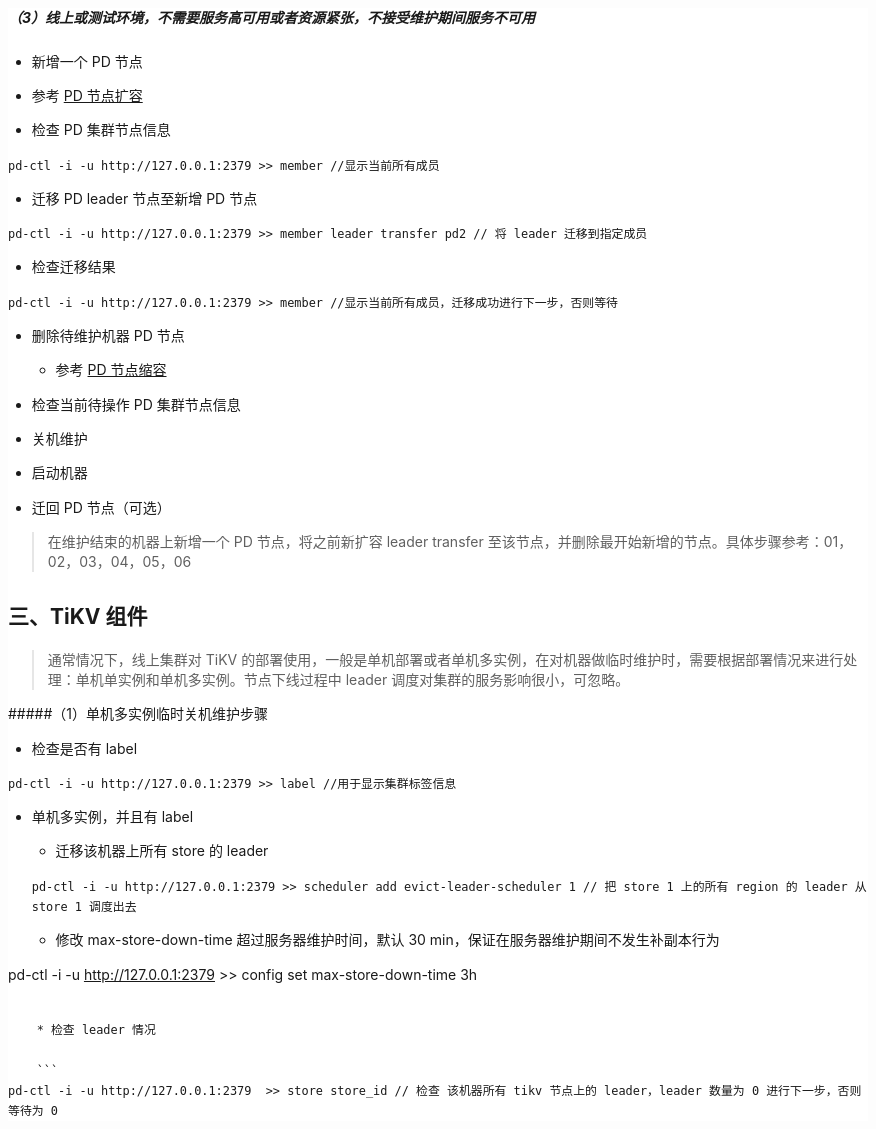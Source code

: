 ##### （3）线上或测试环境，不需要服务高可用或者资源紧张，不接受维护期间服务不可用

* 新增一个 PD 节点

 *   参考 [PD 节点扩容](https://pingcap.com/docs-cn/stable/how-to/scale/with-ansible/#%E6%89%A9%E5%AE%B9-tidbtikv-%E8%8A%82%E7%82%B9)

* 检查 PD 集群节点信息

```
pd-ctl -i -u http://127.0.0.1:2379 >> member //显示当前所有成员
```

* 迁移 PD leader 节点至新增 PD 节点

```
pd-ctl -i -u http://127.0.0.1:2379 >> member leader transfer pd2 // 将 leader 迁移到指定成员
```

* 检查迁移结果

```
pd-ctl -i -u http://127.0.0.1:2379 >> member //显示当前所有成员，迁移成功进行下一步，否则等待
```

* 删除待维护机器 PD 节点
	* 参考 [PD 节点缩容](https://pingcap.com/docs-cn/stable/how-to/scale/with-ansible/#%E6%89%A9%E5%AE%B9-tidbtikv-%E8%8A%82%E7%82%B9)

* 检查当前待操作 PD 集群节点信息

* 关机维护
* 启动机器
* 迁回 PD 节点（可选）
> 在维护结束的机器上新增一个 PD 节点，将之前新扩容 leader transfer 至该节点，并删除最开始新增的节点。具体步骤参考：01，02，03，04，05，06


## 三、TiKV 组件
>通常情况下，线上集群对 TiKV 的部署使用，一般是单机部署或者单机多实例，在对机器做临时维护时，需要根据部署情况来进行处理：单机单实例和单机多实例。节点下线过程中 leader 调度对集群的服务影响很小，可忽略。

#####（1）单机多实例临时关机维护步骤

* 检查是否有 label

```
pd-ctl -i -u http://127.0.0.1:2379 >> label //用于显示集群标签信息
```

* 单机多实例，并且有 label 

	* 迁移该机器上所有 store 的 leader
	
	```
	pd-ctl -i -u http://127.0.0.1:2379 >> scheduler add evict-leader-scheduler 1 // 把 store 1 上的所有 region 的 leader 从 store 1 调度出去
	```
	
	* 修改 max-store-down-time 超过服务器维护时间，默认 30 min，保证在服务器维护期间不发生补副本行为
	
	```
pd-ctl -i -u http://127.0.0.1:2379  >> config set max-store-down-time 3h
```

	* 检查 leader 情况

	```
pd-ctl -i -u http://127.0.0.1:2379  >> store store_id // 检查 该机器所有 tikv 节点上的 leader，leader 数量为 0 进行下一步，否则等待为 0
```
